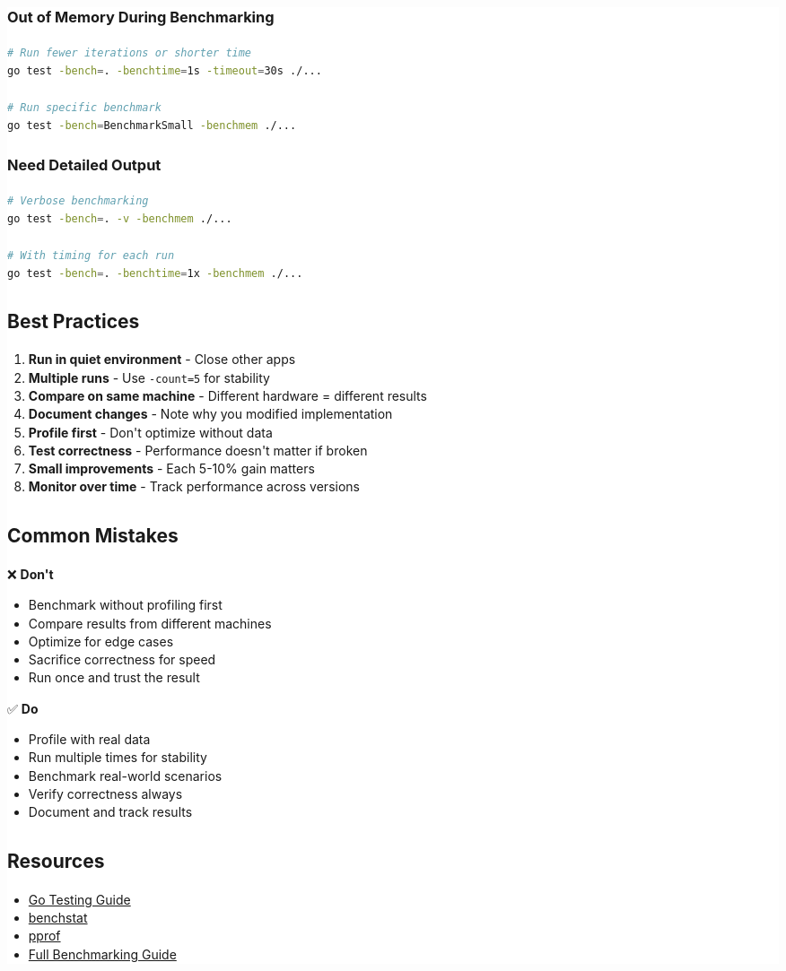 ### Out of Memory During Benchmarking
```bash
# Run fewer iterations or shorter time
go test -bench=. -benchtime=1s -timeout=30s ./...

# Run specific benchmark
go test -bench=BenchmarkSmall -benchmem ./...
```

### Need Detailed Output
```bash
# Verbose benchmarking
go test -bench=. -v -benchmem ./...

# With timing for each run
go test -bench=. -benchtime=1x -benchmem ./...
```

## Best Practices

1. **Run in quiet environment** - Close other apps
2. **Multiple runs** - Use `-count=5` for stability
3. **Compare on same machine** - Different hardware = different results
4. **Document changes** - Note why you modified implementation
5. **Profile first** - Don't optimize without data
6. **Test correctness** - Performance doesn't matter if broken
7. **Small improvements** - Each 5-10% gain matters
8. **Monitor over time** - Track performance across versions

## Common Mistakes

❌ **Don't**
- Benchmark without profiling first
- Compare results from different machines
- Optimize for edge cases
- Sacrifice correctness for speed
- Run once and trust the result

✅ **Do**
- Profile with real data
- Run multiple times for stability
- Benchmark real-world scenarios
- Verify correctness always
- Document and track results

## Resources

- [Go Testing Guide](https://golang.org/pkg/testing/)
- [benchstat](https://golang.org/x/perf/cmd/benchstat)
- [pprof](https://github.com/google/pprof)
- [Full Benchmarking Guide](./docs/BENCHMARKING.md)
